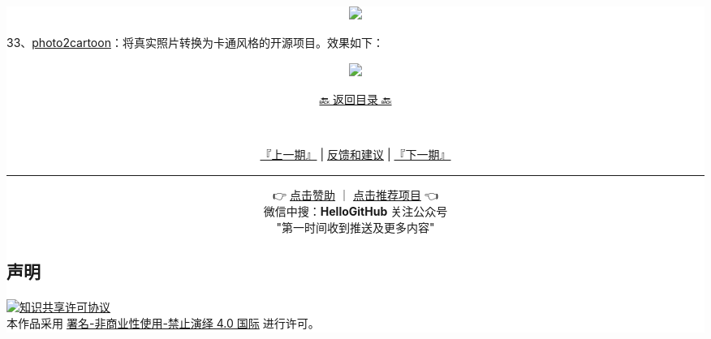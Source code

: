 <p align="center"><img src='https://raw.githubusercontent.com/521xueweihan/img/master/hellogithub/50/img/scikit-opt.gif' style="max-width:80%; max-height=80%;"></img></p>

33、[photo2cartoon](https://hellogithub.com/periodical/statistics/click/?target=https://github.com/minivision-ai/photo2cartoon)：将真实照片转换为卡通风格的开源项目。效果如下：

<p align="center"><img src='https://raw.githubusercontent.com/521xueweihan/img/master/hellogithub/50/img/photo2cartoon.jpg' style="max-width:80%; max-height=80%;"></img></p>

<p align="center"><a href="#目录">🔙 返回目录 🔙</a></p><br>



<p align="center">
    <a href="https://github.com/521xueweihan/HelloGitHub/blob/master/content/49/HelloGitHub49.md">『上一期』</a> | <a href='https://github.com/521xueweihan/HelloGitHub/issues/899'>反馈和建议</a> | <a href="https://github.com/521xueweihan/HelloGitHub/blob/master/content/51/HelloGitHub51.md">『下一期』</a>
</p>

---
<p align="center">
    👉 <a href='https://afdian.net/@HelloGitHub'>点击赞助</a> ｜ <a href='https://github.com/521xueweihan/HelloGitHub/issues/new'>点击推荐项目</a> 👈<br>
    微信中搜：<strong>HelloGitHub</strong> 关注公众号<br>
    "第一时间收到推送及更多内容"<br>

</p>


## 声明
<a rel="license" href="https://creativecommons.org/licenses/by-nc-nd/4.0/deed.zh"><img alt="知识共享许可协议" style="border-width: 0" src="https://licensebuttons.net/l/by-nc-nd/4.0/88x31.png"></a><br>本作品采用 <a rel="license" href="https://creativecommons.org/licenses/by-nc-nd/4.0/deed.zh">署名-非商业性使用-禁止演绎 4.0 国际</a> 进行许可。
